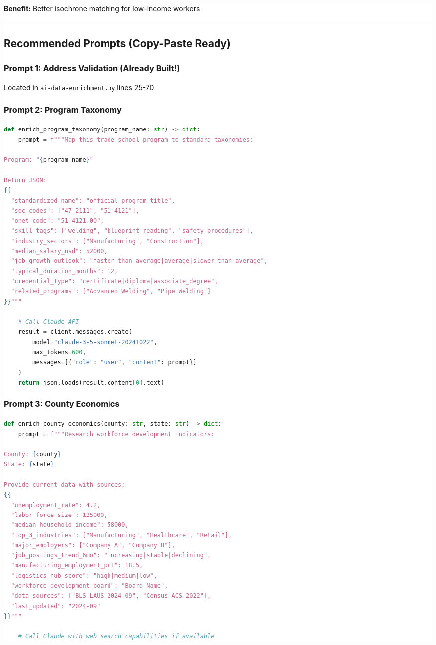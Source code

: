 **Benefit:** Better isochrone matching for low-income workers

---

## Recommended Prompts (Copy-Paste Ready)

### Prompt 1: Address Validation (Already Built!)
Located in `ai-data-enrichment.py` lines 25-70

### Prompt 2: Program Taxonomy
```python
def enrich_program_taxonomy(program_name: str) -> dict:
    prompt = f"""Map this trade school program to standard taxonomies:
    
Program: "{program_name}"

Return JSON:
{{
  "standardized_name": "official program title",
  "soc_codes": ["47-2111", "51-4121"],
  "onet_code": "51-4121.00",
  "skill_tags": ["welding", "blueprint_reading", "safety_procedures"],
  "industry_sectors": ["Manufacturing", "Construction"],
  "median_salary_usd": 52000,
  "job_growth_outlook": "faster than average|average|slower than average",
  "typical_duration_months": 12,
  "credential_type": "certificate|diploma|associate_degree",
  "related_programs": ["Advanced Welding", "Pipe Welding"]
}}"""
    
    # Call Claude API
    result = client.messages.create(
        model="claude-3-5-sonnet-20241022",
        max_tokens=600,
        messages=[{"role": "user", "content": prompt}]
    )
    return json.loads(result.content[0].text)
```

### Prompt 3: County Economics
```python
def enrich_county_economics(county: str, state: str) -> dict:
    prompt = f"""Research workforce development indicators:

County: {county}
State: {state}

Provide current data with sources:
{{
  "unemployment_rate": 4.2,
  "labor_force_size": 125000,
  "median_household_income": 58000,
  "top_3_industries": ["Manufacturing", "Healthcare", "Retail"],
  "major_employers": ["Company A", "Company B"],
  "job_postings_trend_6mo": "increasing|stable|declining",
  "manufacturing_employment_pct": 18.5,
  "logistics_hub_score": "high|medium|low",
  "workforce_development_board": "Board Name",
  "data_sources": ["BLS LAUS 2024-09", "Census ACS 2022"],
  "last_updated": "2024-09"
}}"""
    
    # Call Claude with web search capabilities if available
```